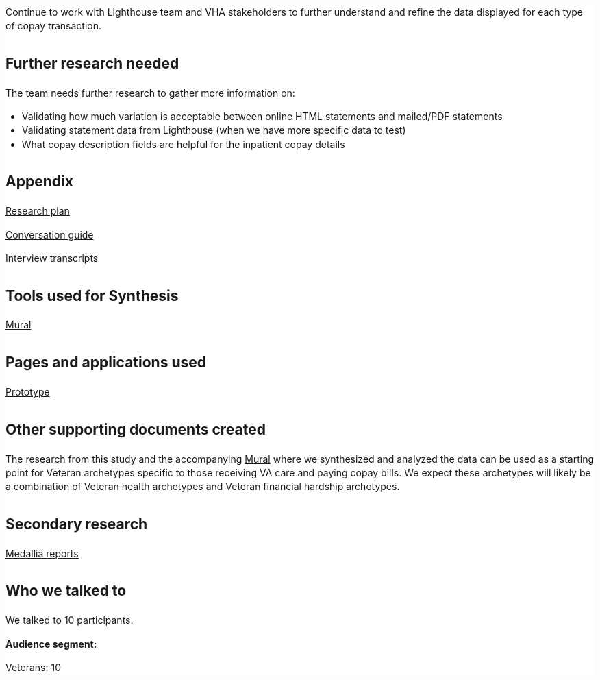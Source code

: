 Continue to work with Lighthouse team and VHA stakeholders to further understand and refine the data displayed for each type of copay transaction.

## <a id="further-research-needed"></a>Further research needed
The team needs further research to gather more information on:
- Validating how much variation is acceptable between online HTML statements and mailed/PDF statements
- Validating statement data from Lighthouse (when we have more specific data to test)
- What copay description fields are helpful for the inpatient copay details


## Appendix
[Research plan](https://github.com/department-of-veterans-affairs/va.gov-team/blob/master/products/combined_va_debt_portal/payment-history/research/VHA-usability-study-9-2024/research-plan.md)

[Conversation guide](https://github.com/department-of-veterans-affairs/va.gov-team/blob/master/products/combined_va_debt_portal/payment-history/research/VHA-usability-study-9-2024/conversation-guide.md)

[Interview transcripts](https://github.com/department-of-veterans-affairs/va.gov-team/tree/master/products/combined_va_debt_portal/payment-history/research/VHA-usability-study-9-2024/transcripts)

## Tools used for Synthesis
[Mural](https://app.mural.co/t/departmentofveteransaffairs9999/m/departmentofveteransaffairs9999/1727450668943/478ab5b6198f786e8aeb03f72fc99096a067e6c6?sender=u144a57b408dc250f8de06881)

## Pages and applications used
[Prototype](https://codepen.io/team/Debt-Team/live/mdZZdeP)

## Other supporting documents created
The research from this study and the accompanying [Mural](https://app.mural.co/t/departmentofveteransaffairs9999/m/departmentofveteransaffairs9999/1727450668943/478ab5b6198f786e8aeb03f72fc99096a067e6c6?sender=u144a57b408dc250f8de06881) where we synthesized and analyzed the data can be used as a starting point for Veteran archetypes specific to those receiving VA care and paying copay bills. We expect these archetypes will likely be a combination of Veteran health archetypes and Veteran financial hardship archetypes. 

## Secondary research
[Medallia reports](https://github.com/department-of-veterans-affairs/va.gov-team/tree/master/products/combined_fsr/research/medallia_reports)

## <a id="who-we-talked-to"></a>Who we talked to

We talked to 10 participants.

**Audience segment:**

Veterans: 10
